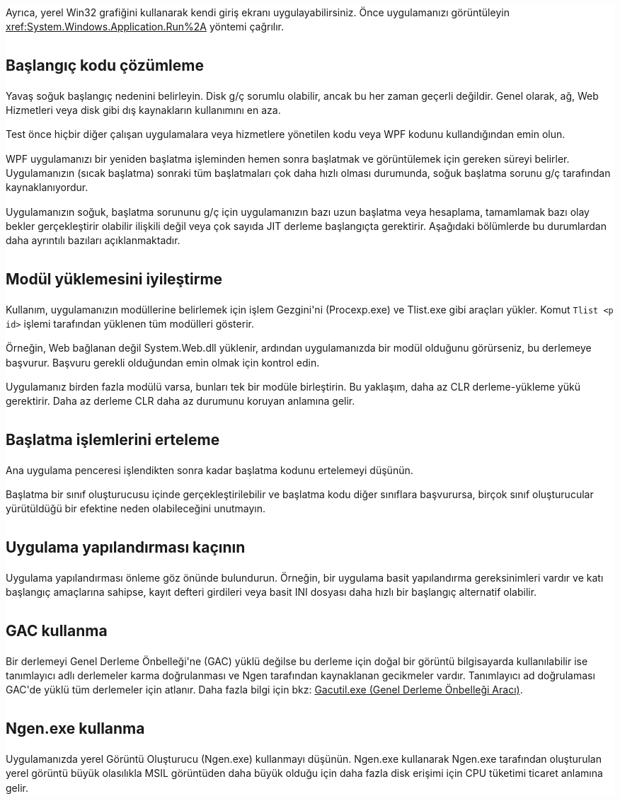  Ayrıca, yerel Win32 grafiğini kullanarak kendi giriş ekranı uygulayabilirsiniz. Önce uygulamanızı görüntüleyin <xref:System.Windows.Application.Run%2A> yöntemi çağrılır.  
  
## <a name="analyze-the-startup-code"></a>Başlangıç kodu çözümleme  
 Yavaş soğuk başlangıç nedenini belirleyin. Disk g/ç sorumlu olabilir, ancak bu her zaman geçerli değildir. Genel olarak, ağ, Web Hizmetleri veya disk gibi dış kaynakların kullanımını en aza.  
  
 Test önce hiçbir diğer çalışan uygulamalara veya hizmetlere yönetilen kodu veya WPF kodunu kullandığından emin olun.  
  
 WPF uygulamanızı bir yeniden başlatma işleminden hemen sonra başlatmak ve görüntülemek için gereken süreyi belirler. Uygulamanızın (sıcak başlatma) sonraki tüm başlatmaları çok daha hızlı olması durumunda, soğuk başlatma sorunu g/ç tarafından kaynaklanıyordur.  
  
 Uygulamanızın soğuk, başlatma sorununu g/ç için uygulamanızın bazı uzun başlatma veya hesaplama, tamamlamak bazı olay bekler gerçekleştirir olabilir ilişkili değil veya çok sayıda JIT derleme başlangıçta gerektirir. Aşağıdaki bölümlerde bu durumlardan daha ayrıntılı bazıları açıklanmaktadır.  
  
## <a name="optimize-module-loading"></a>Modül yüklemesini iyileştirme  
 Kullanım, uygulamanızın modüllerine belirlemek için işlem Gezgini'ni (Procexp.exe) ve Tlist.exe gibi araçları yükler. Komut `Tlist <pid>` işlemi tarafından yüklenen tüm modülleri gösterir.  
  
 Örneğin, Web bağlanan değil System.Web.dll yüklenir, ardından uygulamanızda bir modül olduğunu görürseniz, bu derlemeye başvurur. Başvuru gerekli olduğundan emin olmak için kontrol edin.  
  
 Uygulamanız birden fazla modülü varsa, bunları tek bir modüle birleştirin. Bu yaklaşım, daha az CLR derleme-yükleme yükü gerektirir. Daha az derleme CLR daha az durumunu koruyan anlamına gelir.  
  
## <a name="defer-initialization-operations"></a>Başlatma işlemlerini erteleme  
 Ana uygulama penceresi işlendikten sonra kadar başlatma kodunu ertelemeyi düşünün.  
  
 Başlatma bir sınıf oluşturucusu içinde gerçekleştirilebilir ve başlatma kodu diğer sınıflara başvurursa, birçok sınıf oluşturucular yürütüldüğü bir efektine neden olabileceğini unutmayın.  
  
## <a name="avoid-application-configuration"></a>Uygulama yapılandırması kaçının  
 Uygulama yapılandırması önleme göz önünde bulundurun. Örneğin, bir uygulama basit yapılandırma gereksinimleri vardır ve katı başlangıç amaçlarına sahipse, kayıt defteri girdileri veya basit INI dosyası daha hızlı bir başlangıç alternatif olabilir.  
  
## <a name="utilize-the-gac"></a>GAC kullanma  
 Bir derlemeyi Genel Derleme Önbelleği'ne (GAC) yüklü değilse bu derleme için doğal bir görüntü bilgisayarda kullanılabilir ise tanımlayıcı adlı derlemeler karma doğrulanması ve Ngen tarafından kaynaklanan gecikmeler vardır. Tanımlayıcı ad doğrulaması GAC'de yüklü tüm derlemeler için atlanır. Daha fazla bilgi için bkz: [Gacutil.exe (Genel Derleme Önbelleği Aracı)](../../../../docs/framework/tools/gacutil-exe-gac-tool.md).  
  
## <a name="use-ngenexe"></a>Ngen.exe kullanma  
 Uygulamanızda yerel Görüntü Oluşturucu (Ngen.exe) kullanmayı düşünün. Ngen.exe kullanarak Ngen.exe tarafından oluşturulan yerel görüntü büyük olasılıkla MSIL görüntüden daha büyük olduğu için daha fazla disk erişimi için CPU tüketimi ticaret anlamına gelir.  
  